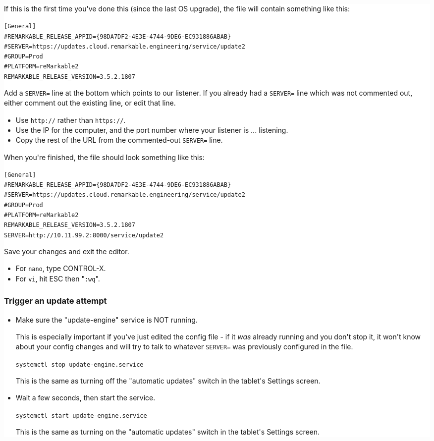If this is the first time you've done this (since the last OS upgrade), the file will contain something like this:

```
[General]
#REMARKABLE_RELEASE_APPID={98DA7DF2-4E3E-4744-9DE6-EC931886ABAB}
#SERVER=https://updates.cloud.remarkable.engineering/service/update2
#GROUP=Prod
#PLATFORM=reMarkable2
REMARKABLE_RELEASE_VERSION=3.5.2.1807
```

Add a `SERVER=` line at the bottom which points to our listener. If you already had a `SERVER=` line which was not commented out, either comment out the existing line, or edit that line.

* Use `http://` rather than `https://`.
* Use the IP for the computer, and the port number where your listener is ... listening.
* Copy the rest of the URL from the commented-out `SERVER=` line.

When you're finished, the file should look something like this:

```
[General]
#REMARKABLE_RELEASE_APPID={98DA7DF2-4E3E-4744-9DE6-EC931886ABAB}
#SERVER=https://updates.cloud.remarkable.engineering/service/update2
#GROUP=Prod
#PLATFORM=reMarkable2
REMARKABLE_RELEASE_VERSION=3.5.2.1807
SERVER=http://10.11.99.2:8000/service/update2
```

Save your changes and exit the editor.

* For `nano`, type CONTROL-X.
* For `vi`, hit ESC then "`:wq`".

### Trigger an update attempt

* Make sure the "update-engine" service is NOT running.

    This is especially important if you've just edited the config file - if it *was* already running and you don't stop it, it won't know about your config changes and will try to talk to whatever `SERVER=` was previously configured in the file.

    ```
    systemctl stop update-engine.service
    ```

    This is the same as turning off the "automatic updates" switch in the tablet's Settings screen.

* Wait a few seconds, then start the service.

    ```
    systemctl start update-engine.service
    ```

    This is the same as turning on the "automatic updates" switch in the tablet's Settings screen.
